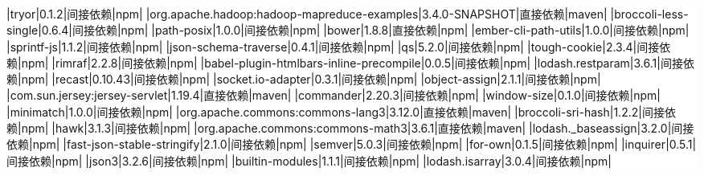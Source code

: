|tryor|0.1.2|间接依赖|npm|
|org.apache.hadoop:hadoop-mapreduce-examples|3.4.0-SNAPSHOT|直接依赖|maven|
|broccoli-less-single|0.6.4|间接依赖|npm|
|path-posix|1.0.0|间接依赖|npm|
|bower|1.8.8|直接依赖|npm|
|ember-cli-path-utils|1.0.0|间接依赖|npm|
|sprintf-js|1.1.2|间接依赖|npm|
|json-schema-traverse|0.4.1|间接依赖|npm|
|qs|5.2.0|间接依赖|npm|
|tough-cookie|2.3.4|间接依赖|npm|
|rimraf|2.2.8|间接依赖|npm|
|babel-plugin-htmlbars-inline-precompile|0.0.5|间接依赖|npm|
|lodash.restparam|3.6.1|间接依赖|npm|
|recast|0.10.43|间接依赖|npm|
|socket.io-adapter|0.3.1|间接依赖|npm|
|object-assign|2.1.1|间接依赖|npm|
|com.sun.jersey:jersey-servlet|1.19.4|直接依赖|maven|
|commander|2.20.3|间接依赖|npm|
|window-size|0.1.0|间接依赖|npm|
|minimatch|1.0.0|间接依赖|npm|
|org.apache.commons:commons-lang3|3.12.0|直接依赖|maven|
|broccoli-sri-hash|1.2.2|间接依赖|npm|
|hawk|3.1.3|间接依赖|npm|
|org.apache.commons:commons-math3|3.6.1|直接依赖|maven|
|lodash._baseassign|3.2.0|间接依赖|npm|
|fast-json-stable-stringify|2.1.0|间接依赖|npm|
|semver|5.0.3|间接依赖|npm|
|for-own|0.1.5|间接依赖|npm|
|inquirer|0.5.1|间接依赖|npm|
|json3|3.2.6|间接依赖|npm|
|builtin-modules|1.1.1|间接依赖|npm|
|lodash.isarray|3.0.4|间接依赖|npm|
